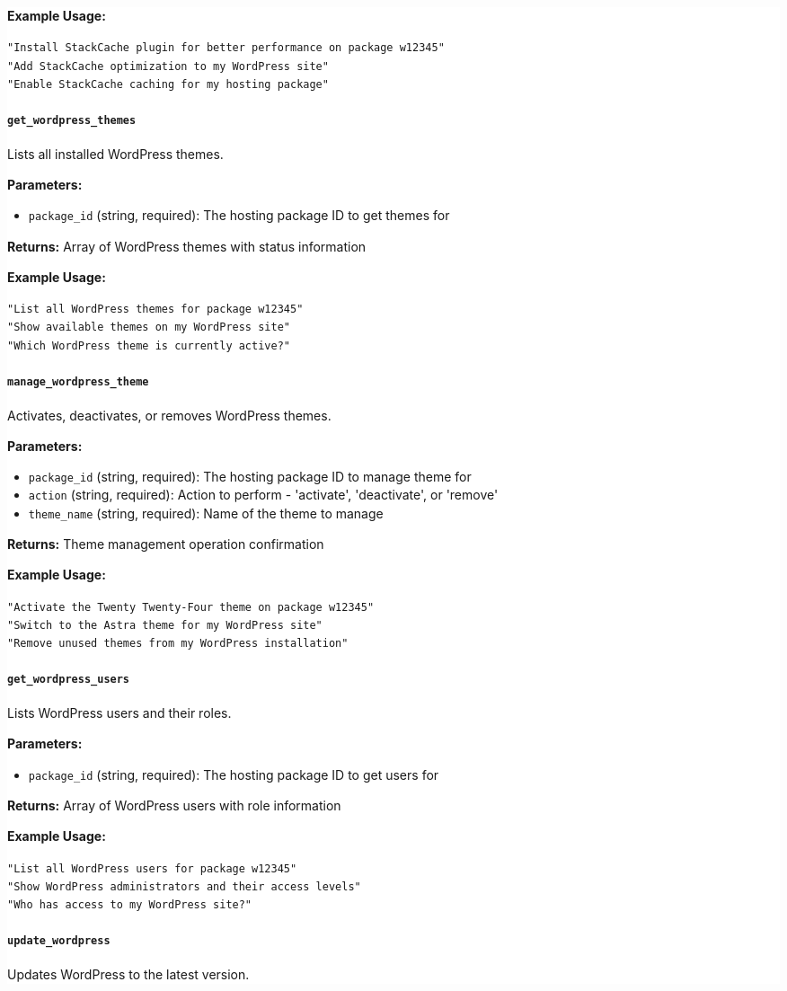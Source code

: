 **Example Usage:**
```
"Install StackCache plugin for better performance on package w12345"
"Add StackCache optimization to my WordPress site"
"Enable StackCache caching for my hosting package"
```

#### `get_wordpress_themes`
Lists all installed WordPress themes.

**Parameters:**
- `package_id` (string, required): The hosting package ID to get themes for

**Returns:** Array of WordPress themes with status information

**Example Usage:**
```
"List all WordPress themes for package w12345"
"Show available themes on my WordPress site"
"Which WordPress theme is currently active?"
```

#### `manage_wordpress_theme`
Activates, deactivates, or removes WordPress themes.

**Parameters:**
- `package_id` (string, required): The hosting package ID to manage theme for
- `action` (string, required): Action to perform - 'activate', 'deactivate', or 'remove'
- `theme_name` (string, required): Name of the theme to manage

**Returns:** Theme management operation confirmation

**Example Usage:**
```
"Activate the Twenty Twenty-Four theme on package w12345"
"Switch to the Astra theme for my WordPress site"
"Remove unused themes from my WordPress installation"
```

#### `get_wordpress_users`
Lists WordPress users and their roles.

**Parameters:**
- `package_id` (string, required): The hosting package ID to get users for

**Returns:** Array of WordPress users with role information

**Example Usage:**
```
"List all WordPress users for package w12345"
"Show WordPress administrators and their access levels"
"Who has access to my WordPress site?"
```

#### `update_wordpress`
Updates WordPress to the latest version.
